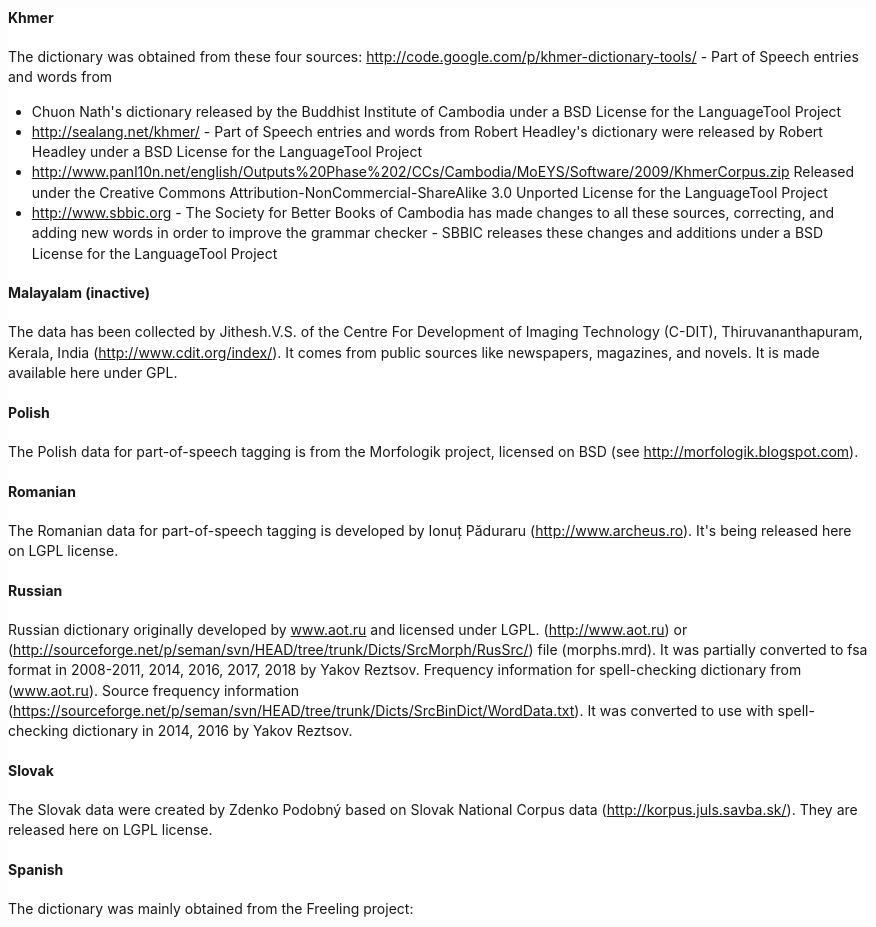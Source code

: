 #### Khmer

The dictionary was obtained from these four sources:
http://code.google.com/p/khmer-dictionary-tools/ - Part of Speech entries and words from

* Chuon Nath's dictionary released by the Buddhist Institute of Cambodia under a BSD License
  for the LanguageTool Project
* http://sealang.net/khmer/ - Part of Speech entries and words from Robert Headley's dictionary
  were released by Robert Headley under a BSD License for the LanguageTool Project
* http://www.panl10n.net/english/Outputs%20Phase%202/CCs/Cambodia/MoEYS/Software/2009/KhmerCorpus.zip
  Released under the Creative Commons Attribution-NonCommercial-ShareAlike 3.0 Unported License
  for the LanguageTool Project
* http://www.sbbic.org - The Society for Better Books of Cambodia has made changes to all
  these sources, correcting, and adding new words in order to improve the grammar checker -
  SBBIC releases these changes and additions under a BSD License for the LanguageTool Project

#### Malayalam (inactive)

The data has been collected by Jithesh.V.S. of the Centre For Development of Imaging Technology (C-DIT),
Thiruvananthapuram, Kerala, India (http://www.cdit.org/index/). It comes from public sources like newspapers,
magazines, and novels. It is made available here under GPL.
 
#### Polish

The Polish data for part-of-speech tagging is from the Morfologik project,
licensed on BSD (see http://morfologik.blogspot.com).

#### Romanian

The Romanian data for part-of-speech tagging is developed by Ionuț Păduraru
(http://www.archeus.ro). It's being released here on LGPL license.

#### Russian

Russian dictionary originally developed by www.aot.ru and licensed under LGPL.
(http://www.aot.ru) or (http://sourceforge.net/p/seman/svn/HEAD/tree/trunk/Dicts/SrcMorph/RusSrc/) file (morphs.mrd).
It was partially converted to fsa format in 2008-2011, 2014, 2016, 2017, 2018 by Yakov Reztsov.
Frequency information for spell-checking dictionary from (www.aot.ru).
Source frequency information (https://sourceforge.net/p/seman/svn/HEAD/tree/trunk/Dicts/SrcBinDict/WordData.txt).
It was converted to use with spell-checking dictionary in 2014, 2016 by Yakov Reztsov.

#### Slovak

The Slovak data were created by Zdenko Podobný based on Slovak National
Corpus data (http://korpus.juls.savba.sk/). They are released here on
LGPL license.

#### Spanish

The dictionary was mainly obtained from the Freeling project:
